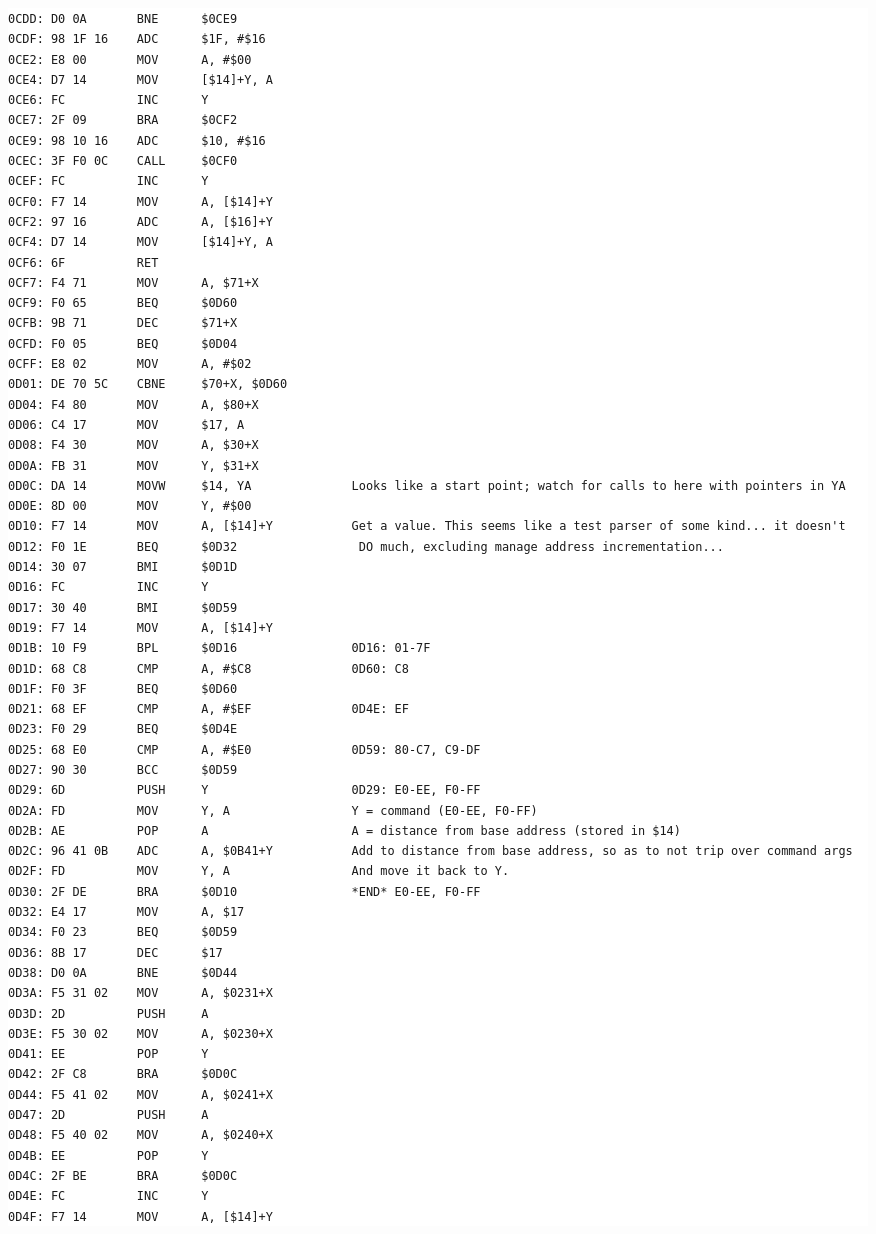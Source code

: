     0CDD: D0 0A       BNE      $0CE9
    0CDF: 98 1F 16    ADC      $1F, #$16
    0CE2: E8 00       MOV      A, #$00
    0CE4: D7 14       MOV      [$14]+Y, A
    0CE6: FC          INC      Y
    0CE7: 2F 09       BRA      $0CF2
    0CE9: 98 10 16    ADC      $10, #$16
    0CEC: 3F F0 0C    CALL     $0CF0
    0CEF: FC          INC      Y
    0CF0: F7 14       MOV      A, [$14]+Y
    0CF2: 97 16       ADC      A, [$16]+Y
    0CF4: D7 14       MOV      [$14]+Y, A
    0CF6: 6F          RET
    0CF7: F4 71       MOV      A, $71+X
    0CF9: F0 65       BEQ      $0D60
    0CFB: 9B 71       DEC      $71+X
    0CFD: F0 05       BEQ      $0D04
    0CFF: E8 02       MOV      A, #$02
    0D01: DE 70 5C    CBNE     $70+X, $0D60
    0D04: F4 80       MOV      A, $80+X
    0D06: C4 17       MOV      $17, A
    0D08: F4 30       MOV      A, $30+X
    0D0A: FB 31       MOV      Y, $31+X
    0D0C: DA 14       MOVW     $14, YA              Looks like a start point; watch for calls to here with pointers in YA
    0D0E: 8D 00       MOV      Y, #$00
    0D10: F7 14       MOV      A, [$14]+Y           Get a value. This seems like a test parser of some kind... it doesn't
    0D12: F0 1E       BEQ      $0D32                 DO much, excluding manage address incrementation...
    0D14: 30 07       BMI      $0D1D
    0D16: FC          INC      Y
    0D17: 30 40       BMI      $0D59
    0D19: F7 14       MOV      A, [$14]+Y
    0D1B: 10 F9       BPL      $0D16                0D16: 01-7F
    0D1D: 68 C8       CMP      A, #$C8              0D60: C8
    0D1F: F0 3F       BEQ      $0D60
    0D21: 68 EF       CMP      A, #$EF              0D4E: EF
    0D23: F0 29       BEQ      $0D4E
    0D25: 68 E0       CMP      A, #$E0              0D59: 80-C7, C9-DF
    0D27: 90 30       BCC      $0D59
    0D29: 6D          PUSH     Y                    0D29: E0-EE, F0-FF
    0D2A: FD          MOV      Y, A                 Y = command (E0-EE, F0-FF)
    0D2B: AE          POP      A                    A = distance from base address (stored in $14)
    0D2C: 96 41 0B    ADC      A, $0B41+Y           Add to distance from base address, so as to not trip over command args
    0D2F: FD          MOV      Y, A                 And move it back to Y.
    0D30: 2F DE       BRA      $0D10                *END* E0-EE, F0-FF
    0D32: E4 17       MOV      A, $17
    0D34: F0 23       BEQ      $0D59
    0D36: 8B 17       DEC      $17
    0D38: D0 0A       BNE      $0D44
    0D3A: F5 31 02    MOV      A, $0231+X
    0D3D: 2D          PUSH     A
    0D3E: F5 30 02    MOV      A, $0230+X
    0D41: EE          POP      Y
    0D42: 2F C8       BRA      $0D0C
    0D44: F5 41 02    MOV      A, $0241+X
    0D47: 2D          PUSH     A
    0D48: F5 40 02    MOV      A, $0240+X
    0D4B: EE          POP      Y
    0D4C: 2F BE       BRA      $0D0C
    0D4E: FC          INC      Y
    0D4F: F7 14       MOV      A, [$14]+Y